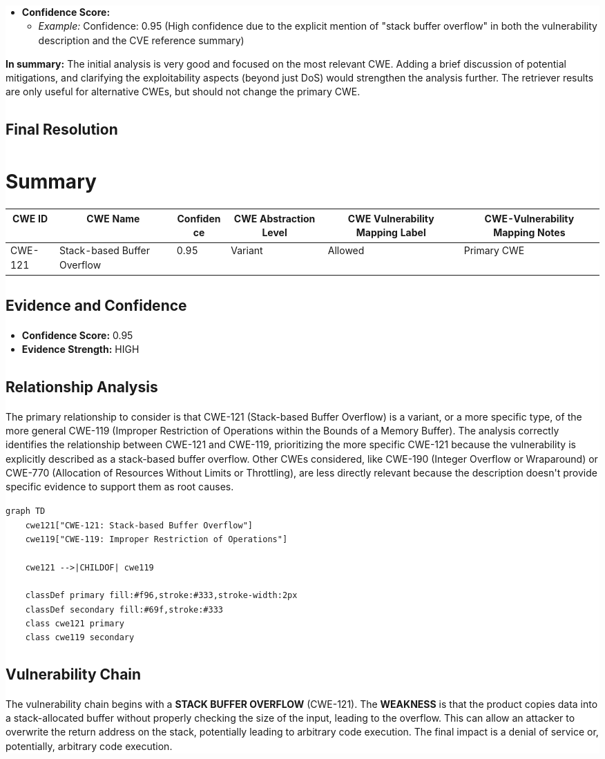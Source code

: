 - **Confidence Score:**  
  - *Example:* Confidence: 0.95 (High confidence due to the explicit mention of "stack buffer overflow" in both the vulnerability description and the CVE reference summary)

**In summary:** The initial analysis is very good and focused on the most relevant CWE. Adding a brief discussion of potential mitigations, and clarifying the exploitability aspects (beyond just DoS) would strengthen the analysis further. The retriever results are only useful for alternative CWEs, but should not change the primary CWE.

## Final Resolution

# Summary
| CWE ID | CWE Name | Confidence | CWE Abstraction Level | CWE Vulnerability Mapping Label | CWE-Vulnerability Mapping Notes |
|---|---|---|---|---|---|
| CWE-121 | Stack-based Buffer Overflow | 0.95 | Variant | Allowed | Primary CWE |

## Evidence and Confidence

*   **Confidence Score:** 0.95
*   **Evidence Strength:** HIGH

## Relationship Analysis
The primary relationship to consider is that CWE-121 (Stack-based Buffer Overflow) is a variant, or a more specific type, of the more general CWE-119 (Improper Restriction of Operations within the Bounds of a Memory Buffer). The analysis correctly identifies the relationship between CWE-121 and CWE-119, prioritizing the more specific CWE-121 because the vulnerability is explicitly described as a stack-based buffer overflow. Other CWEs considered, like CWE-190 (Integer Overflow or Wraparound) or CWE-770 (Allocation of Resources Without Limits or Throttling), are less directly relevant because the description doesn't provide specific evidence to support them as root causes.

```mermaid
graph TD
    cwe121["CWE-121: Stack-based Buffer Overflow"]
    cwe119["CWE-119: Improper Restriction of Operations"]
    
    cwe121 -->|CHILDOF| cwe119
    
    classDef primary fill:#f96,stroke:#333,stroke-width:2px
    classDef secondary fill:#69f,stroke:#333
    class cwe121 primary
    class cwe119 secondary
```

## Vulnerability Chain
The vulnerability chain begins with a **STACK BUFFER OVERFLOW** (CWE-121). The **WEAKNESS** is that the product copies data into a stack-allocated buffer without properly checking the size of the input, leading to the overflow. This can allow an attacker to overwrite the return address on the stack, potentially leading to arbitrary code execution. The final impact is a denial of service or, potentially, arbitrary code execution.
